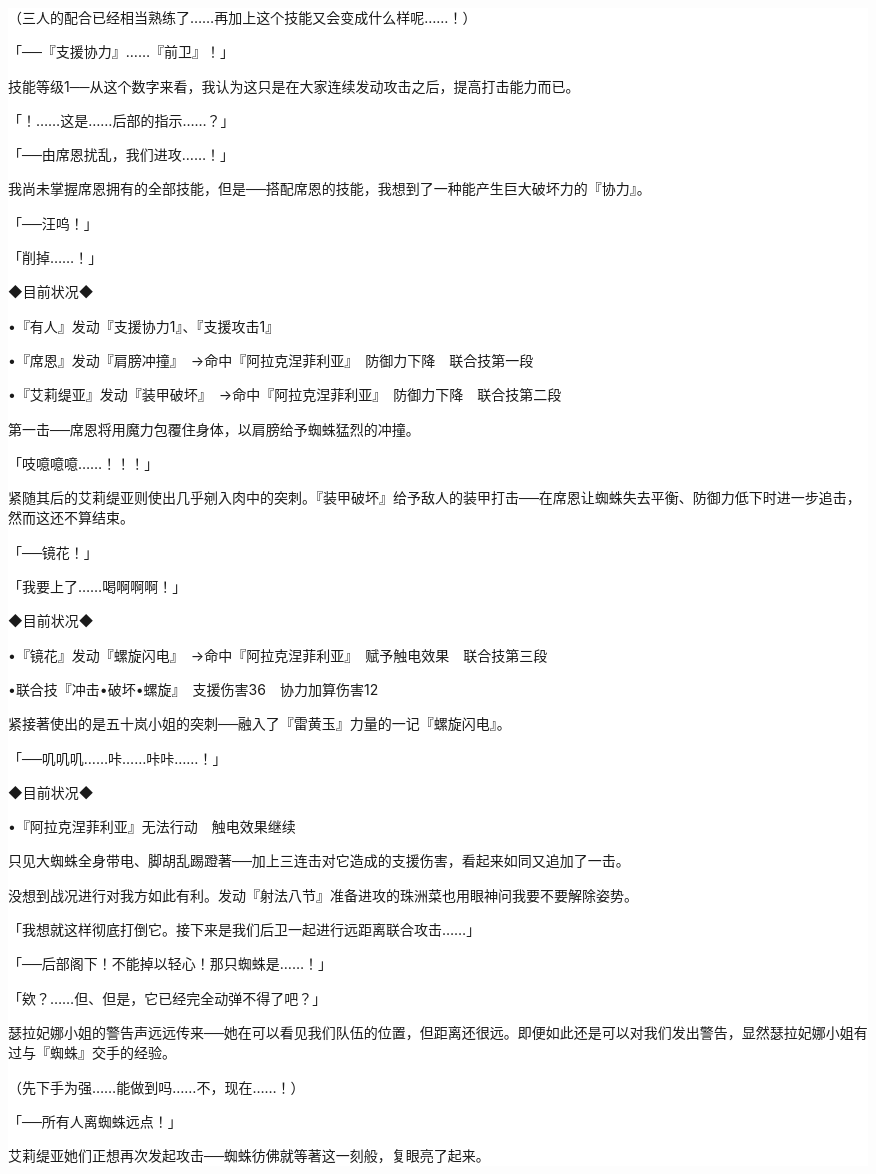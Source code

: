 （三人的配合已经相当熟练了……再加上这个技能又会变成什么样呢……！）

「──『支援协力』……『前卫』！」

技能等级1──从这个数字来看，我认为这只是在大家连续发动攻击之后，提高打击能力而已。

「！……这是……后部的指示……？」

「──由席恩扰乱，我们进攻……！」

我尚未掌握席恩拥有的全部技能，但是──搭配席恩的技能，我想到了一种能产生巨大破坏力的『协力』。

「──汪呜！」

「削掉……！」

◆目前状况◆

•『有人』发动『支援协力1』、『支援攻击1』

•『席恩』发动『肩膀冲撞』　→命中『阿拉克涅菲利亚』　防御力下降　联合技第一段

•『艾莉缇亚』发动『装甲破坏』　→命中『阿拉克涅菲利亚』　防御力下降　联合技第二段

第一击──席恩将用魔力包覆住身体，以肩膀给予蜘蛛猛烈的冲撞。

「吱噫噫噫……！！！」

紧随其后的艾莉缇亚则使出几乎剜入肉中的突刺。『装甲破坏』给予敌人的装甲打击──在席恩让蜘蛛失去平衡、防御力低下时进一步追击，然而这还不算结束。

「──镜花！」

「我要上了……喝啊啊啊！」

◆目前状况◆

•『镜花』发动『螺旋闪电』　→命中『阿拉克涅菲利亚』　赋予触电效果　联合技第三段

•联合技『冲击•破坏•螺旋』　支援伤害36　协力加算伤害12

紧接著使出的是五十岚小姐的突刺──融入了『雷黄玉』力量的一记『螺旋闪电』。

「──叽叽叽……咔……咔咔……！」

◆目前状况◆

•『阿拉克涅菲利亚』无法行动　触电效果继续

只见大蜘蛛全身带电、脚胡乱踢蹬著──加上三连击对它造成的支援伤害，看起来如同又追加了一击。

没想到战况进行对我方如此有利。发动『射法八节』准备进攻的珠洲菜也用眼神问我要不要解除姿势。

「我想就这样彻底打倒它。接下来是我们后卫一起进行远距离联合攻击……」

「──后部阁下！不能掉以轻心！那只蜘蛛是……！」

「欸？……但、但是，它已经完全动弹不得了吧？」

瑟拉妃娜小姐的警告声远远传来──她在可以看见我们队伍的位置，但距离还很远。即便如此还是可以对我们发出警告，显然瑟拉妃娜小姐有过与『蜘蛛』交手的经验。

（先下手为强……能做到吗……不，现在……！）

「──所有人离蜘蛛远点！」

艾莉缇亚她们正想再次发起攻击──蜘蛛彷佛就等著这一刻般，复眼亮了起来。

